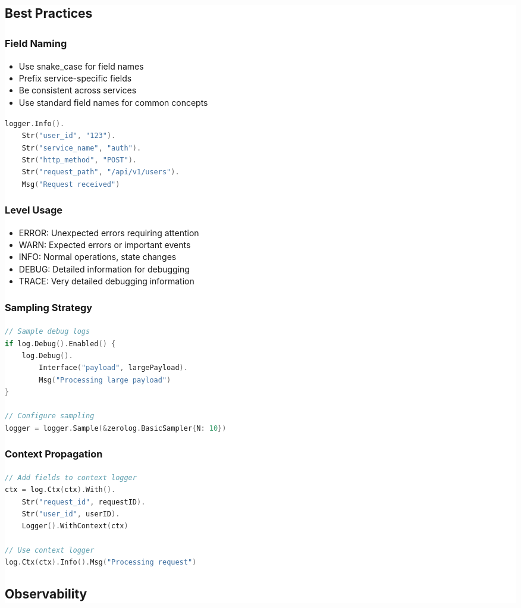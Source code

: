 ## Best Practices

### Field Naming
- Use snake_case for field names
- Prefix service-specific fields
- Be consistent across services
- Use standard field names for common concepts

```go
logger.Info().
    Str("user_id", "123").
    Str("service_name", "auth").
    Str("http_method", "POST").
    Str("request_path", "/api/v1/users").
    Msg("Request received")
```

### Level Usage
- ERROR: Unexpected errors requiring attention
- WARN: Expected errors or important events
- INFO: Normal operations, state changes
- DEBUG: Detailed information for debugging
- TRACE: Very detailed debugging information

### Sampling Strategy
```go
// Sample debug logs
if log.Debug().Enabled() {
    log.Debug().
        Interface("payload", largePayload).
        Msg("Processing large payload")
}

// Configure sampling
logger = logger.Sample(&zerolog.BasicSampler{N: 10})
```

### Context Propagation
```go
// Add fields to context logger
ctx = log.Ctx(ctx).With().
    Str("request_id", requestID).
    Str("user_id", userID).
    Logger().WithContext(ctx)

// Use context logger
log.Ctx(ctx).Info().Msg("Processing request")
```

## Observability
